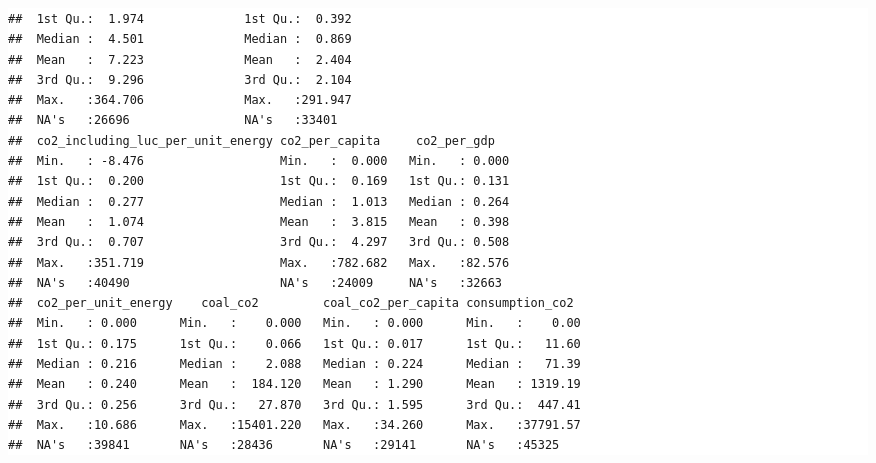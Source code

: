     ##  1st Qu.:  1.974              1st Qu.:  0.392          
    ##  Median :  4.501              Median :  0.869          
    ##  Mean   :  7.223              Mean   :  2.404          
    ##  3rd Qu.:  9.296              3rd Qu.:  2.104          
    ##  Max.   :364.706              Max.   :291.947          
    ##  NA's   :26696                NA's   :33401            
    ##  co2_including_luc_per_unit_energy co2_per_capita     co2_per_gdp    
    ##  Min.   : -8.476                   Min.   :  0.000   Min.   : 0.000  
    ##  1st Qu.:  0.200                   1st Qu.:  0.169   1st Qu.: 0.131  
    ##  Median :  0.277                   Median :  1.013   Median : 0.264  
    ##  Mean   :  1.074                   Mean   :  3.815   Mean   : 0.398  
    ##  3rd Qu.:  0.707                   3rd Qu.:  4.297   3rd Qu.: 0.508  
    ##  Max.   :351.719                   Max.   :782.682   Max.   :82.576  
    ##  NA's   :40490                     NA's   :24009     NA's   :32663   
    ##  co2_per_unit_energy    coal_co2         coal_co2_per_capita consumption_co2   
    ##  Min.   : 0.000      Min.   :    0.000   Min.   : 0.000      Min.   :    0.00  
    ##  1st Qu.: 0.175      1st Qu.:    0.066   1st Qu.: 0.017      1st Qu.:   11.60  
    ##  Median : 0.216      Median :    2.088   Median : 0.224      Median :   71.39  
    ##  Mean   : 0.240      Mean   :  184.120   Mean   : 1.290      Mean   : 1319.19  
    ##  3rd Qu.: 0.256      3rd Qu.:   27.870   3rd Qu.: 1.595      3rd Qu.:  447.41  
    ##  Max.   :10.686      Max.   :15401.220   Max.   :34.260      Max.   :37791.57  
    ##  NA's   :39841       NA's   :28436       NA's   :29141       NA's   :45325     